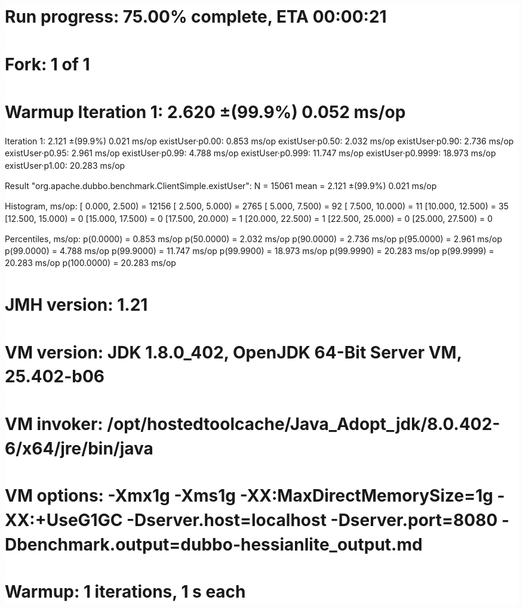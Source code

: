 # Run progress: 75.00% complete, ETA 00:00:21
# Fork: 1 of 1
# Warmup Iteration   1: 2.620 ±(99.9%) 0.052 ms/op
Iteration   1: 2.121 ±(99.9%) 0.021 ms/op
                 existUser·p0.00:   0.853 ms/op
                 existUser·p0.50:   2.032 ms/op
                 existUser·p0.90:   2.736 ms/op
                 existUser·p0.95:   2.961 ms/op
                 existUser·p0.99:   4.788 ms/op
                 existUser·p0.999:  11.747 ms/op
                 existUser·p0.9999: 18.973 ms/op
                 existUser·p1.00:   20.283 ms/op



Result "org.apache.dubbo.benchmark.ClientSimple.existUser":
  N = 15061
  mean =      2.121 ±(99.9%) 0.021 ms/op

  Histogram, ms/op:
    [ 0.000,  2.500) = 12156 
    [ 2.500,  5.000) = 2765 
    [ 5.000,  7.500) = 92 
    [ 7.500, 10.000) = 11 
    [10.000, 12.500) = 35 
    [12.500, 15.000) = 0 
    [15.000, 17.500) = 0 
    [17.500, 20.000) = 1 
    [20.000, 22.500) = 1 
    [22.500, 25.000) = 0 
    [25.000, 27.500) = 0 

  Percentiles, ms/op:
      p(0.0000) =      0.853 ms/op
     p(50.0000) =      2.032 ms/op
     p(90.0000) =      2.736 ms/op
     p(95.0000) =      2.961 ms/op
     p(99.0000) =      4.788 ms/op
     p(99.9000) =     11.747 ms/op
     p(99.9900) =     18.973 ms/op
     p(99.9990) =     20.283 ms/op
     p(99.9999) =     20.283 ms/op
    p(100.0000) =     20.283 ms/op


# JMH version: 1.21
# VM version: JDK 1.8.0_402, OpenJDK 64-Bit Server VM, 25.402-b06
# VM invoker: /opt/hostedtoolcache/Java_Adopt_jdk/8.0.402-6/x64/jre/bin/java
# VM options: -Xmx1g -Xms1g -XX:MaxDirectMemorySize=1g -XX:+UseG1GC -Dserver.host=localhost -Dserver.port=8080 -Dbenchmark.output=dubbo-hessianlite_output.md
# Warmup: 1 iterations, 1 s each